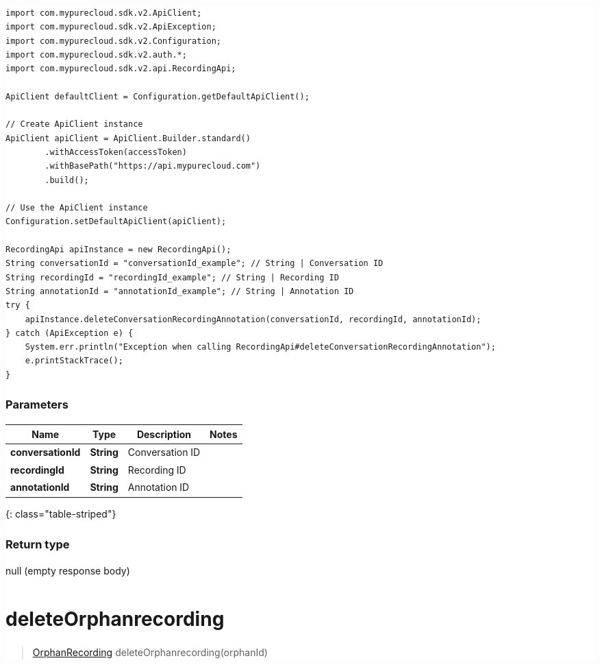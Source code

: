 ```{"language":"java"}
import com.mypurecloud.sdk.v2.ApiClient;
import com.mypurecloud.sdk.v2.ApiException;
import com.mypurecloud.sdk.v2.Configuration;
import com.mypurecloud.sdk.v2.auth.*;
import com.mypurecloud.sdk.v2.api.RecordingApi;

ApiClient defaultClient = Configuration.getDefaultApiClient();

// Create ApiClient instance
ApiClient apiClient = ApiClient.Builder.standard()
		.withAccessToken(accessToken)
		.withBasePath("https://api.mypurecloud.com")
		.build();

// Use the ApiClient instance
Configuration.setDefaultApiClient(apiClient);

RecordingApi apiInstance = new RecordingApi();
String conversationId = "conversationId_example"; // String | Conversation ID
String recordingId = "recordingId_example"; // String | Recording ID
String annotationId = "annotationId_example"; // String | Annotation ID
try {
    apiInstance.deleteConversationRecordingAnnotation(conversationId, recordingId, annotationId);
} catch (ApiException e) {
    System.err.println("Exception when calling RecordingApi#deleteConversationRecordingAnnotation");
    e.printStackTrace();
}
```

### Parameters

| Name               | Type       | Description     | Notes |
| ------------------ | ---------- | --------------- | ----- |
| **conversationId** | **String** | Conversation ID |
| **recordingId**    | **String** | Recording ID    |
| **annotationId**   | **String** | Annotation ID   |

{: class="table-striped"}

### Return type

null (empty response body)

<a name="deleteOrphanrecording"></a>

# **deleteOrphanrecording**

> [OrphanRecording](OrphanRecording.md) deleteOrphanrecording(orphanId)
